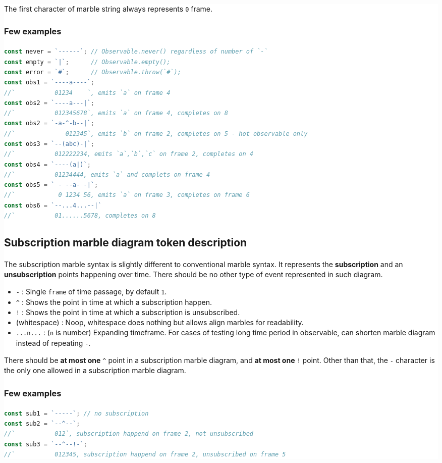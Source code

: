 The first character of marble string always represents `0` frame.

### Few examples

```js
const never = `------`; // Observable.never() regardless of number of `-`
const empty = `|`;      // Observable.empty();
const error = `#`;      // Observable.throw(`#`);
const obs1 = `----a----`;
//`           01234    `, emits `a` on frame 4
const obs2 = `----a---|`;
//`           012345678`, emits `a` on frame 4, completes on 8
const obs2 = `-a-^-b--|`;
//`              012345`, emits `b` on frame 2, completes on 5 - hot observable only
const obs3 = `--(abc)-|`;
//`           012222234, emits `a`,`b`,`c` on frame 2, completes on 4
const obs4 = `----(a|)`;
//`           01234444, emits `a` and complets on frame 4
const obs5 = ` - --a- -|`;
//`            0 1234 56, emits `a` on frame 3, completes on frame 6
const obs6 = `--...4...--|`
//`           01......5678, completes on 8

```



## Subscription marble diagram token description

The subscription marble syntax is slightly different to conventional marble syntax. It represents the **subscription** and an **unsubscription** points happening over time. There should be no other type of event represented in such diagram.

- `-` : Single `frame` of time passage, by default `1`.
- `^` : Shows the point in time at which a subscription happen.
- `!` : Shows the point in time at which a subscription is unsubscribed.
- (whitespace) : Noop, whitespace does nothing but allows align marbles for readability.
- `...n...` : (`n` is number) Expanding timeframe. For cases of testing long time period in observable, can shorten marble diagram instead of repeating `-`.

There should be **at most one** `^` point in a subscription marble diagram, and **at most one** `!` point. Other than that, the `-` character is the only one allowed in a subscription marble diagram.

### Few examples

```js
const sub1 = `-----`; // no subscription
const sub2 = `--^--`;
//`           012`, subscription happend on frame 2, not unsubscribed
const sub3 = `--^--!-`;
//`           012345, subscription happend on frame 2, unsubscribed on frame 5
```


